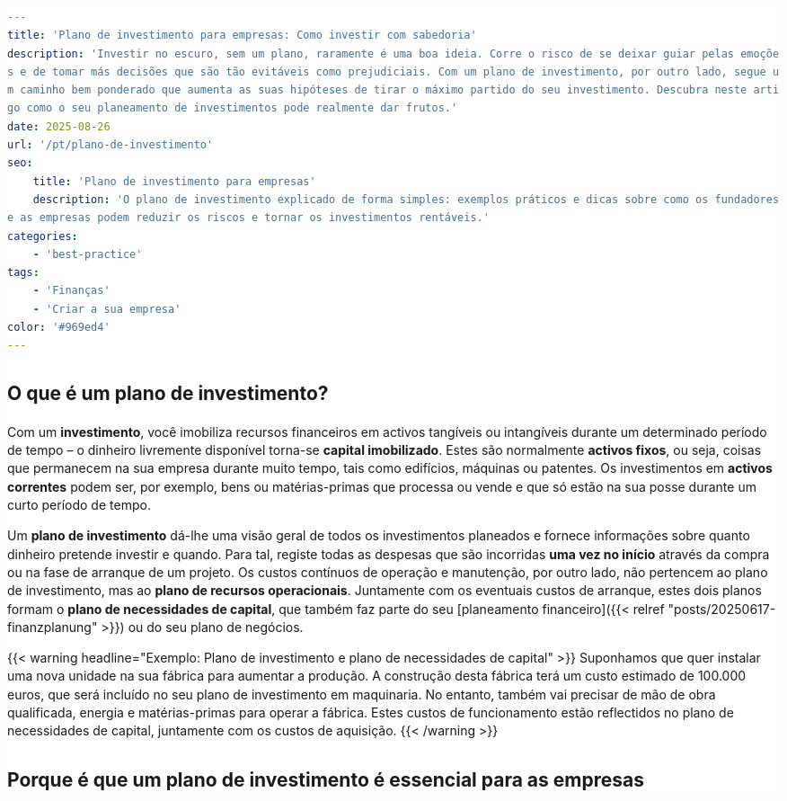 ```yaml
---
title: 'Plano de investimento para empresas: Como investir com sabedoria'
description: 'Investir no escuro, sem um plano, raramente é uma boa ideia. Corre o risco de se deixar guiar pelas emoções e de tomar más decisões que são tão evitáveis como prejudiciais. Com um plano de investimento, por outro lado, segue um caminho bem ponderado que aumenta as suas hipóteses de tirar o máximo partido do seu investimento. Descubra neste artigo como o seu planeamento de investimentos pode realmente dar frutos.'
date: 2025-08-26
url: '/pt/plano-de-investimento'
seo:
    title: 'Plano de investimento para empresas'
    description: 'O plano de investimento explicado de forma simples: exemplos práticos e dicas sobre como os fundadores e as empresas podem reduzir os riscos e tornar os investimentos rentáveis.'
categories:
    - 'best-practice'
tags:
    - 'Finanças'
    - 'Criar a sua empresa'
color: '#969ed4'
---
```


## O que é um plano de investimento?

Com um **investimento**, você imobiliza recursos financeiros em activos tangíveis ou intangíveis durante um determinado período de tempo – o dinheiro livremente disponível torna-se **capital imobilizado**. Estes são normalmente **activos fixos**, ou seja, coisas que permanecem na sua empresa durante muito tempo, tais como edifícios, máquinas ou patentes. Os investimentos em **activos correntes** podem ser, por exemplo, bens ou matérias-primas que processa ou vende e que só estão na sua posse durante um curto período de tempo.
  
Um **plano de investimento** dá-lhe uma visão geral de todos os investimentos planeados e fornece informações sobre quanto dinheiro pretende investir e quando. Para tal, registe todas as despesas que são incorridas **uma vez no início** através da compra ou na fase de arranque de um projeto. Os custos contínuos de operação e manutenção, por outro lado, não pertencem ao plano de investimento, mas ao **plano de recursos operacionais**. Juntamente com os eventuais custos de arranque, estes dois planos formam o **plano de necessidades de capital**, que também faz parte do seu [planeamento financeiro]({{< relref "posts/20250617-finanzplanung" >}}) ou do seu plano de negócios.

{{< warning headline="Exemplo: Plano de investimento e plano de necessidades de capital" >}}
Suponhamos que quer instalar uma nova unidade na sua fábrica para aumentar a produção. A construção desta fábrica terá um custo estimado de 100.000 euros, que será incluído no seu plano de investimento em maquinaria. No entanto, também vai precisar de mão de obra qualificada, energia e matérias-primas para operar a fábrica. Estes custos de funcionamento estão reflectidos no plano de necessidades de capital, juntamente com os custos de aquisição.
{{< /warning >}}

## Porque é que um plano de investimento é essencial para as empresas
